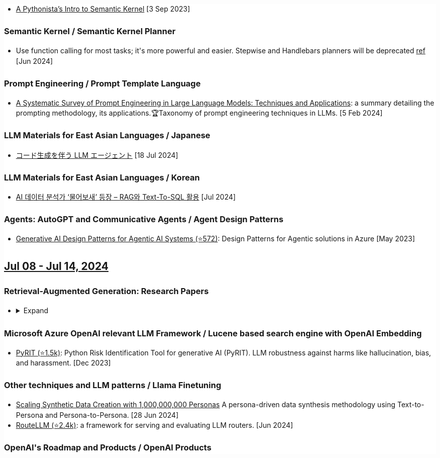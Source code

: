 *   [A Pythonista’s Intro to Semantic Kernel](https://towardsdatascience.com/a-pythonistas-intro-to-semantic-kernel-af5a1a39564d) \[3 Sep 2023]

### **Semantic Kernel** / **Semantic Kernel Planner**

*   Use function calling for most tasks; it's more powerful and easier. Stepwise and Handlebars planners will be deprecated [ref](https://learn.microsoft.com/en-us/semantic-kernel/concepts/planning) \[Jun 2024]

### **Prompt Engineering** / **Prompt Template Language**

*   [A Systematic Survey of Prompt Engineering in Large Language Models: Techniques and Applications](https://arxiv.org/abs/2402.07927): a summary detailing the prompting methodology, its applications.🏆Taxonomy of prompt engineering techniques in LLMs. \[5 Feb 2024]

### **LLM Materials for East Asian Languages** / Japanese

*   [コード生成を伴う LLM エージェント](https://speakerdeck.com/smiyawaki0820)  \[18 Jul 2024]

### **LLM Materials for East Asian Languages** / Korean

*   [AI 데이터 분석가 ‘물어보새’ 등장 – RAG와 Text-To-SQL 활용](https://techblog.woowahan.com/18144/) \[Jul 2024]

### **Agents: AutoGPT and Communicative Agents** / Agent Design Patterns

*   [Generative AI Design Patterns for Agentic AI Systems (⭐572)](https://github.com/microsoft/azure-genai-design-patterns): Design Patterns for Agentic solutions in Azure \[May 2023]

## [Jul 08 - Jul 14, 2024](/content/2024/28/README.md)

### **Retrieval-Augmented Generation: Research Papers**

*   <details><summary>Expand</summary></details>

### **Microsoft Azure OpenAI relevant LLM Framework** / **Lucene based search engine with OpenAI Embedding**

*   [PyRIT (⭐1.5k)](https://github.com/Azure/PyRIT): Python Risk Identification Tool for generative AI (PyRIT). LLM robustness against harms like hallucination, bias, and harassment. \[Dec 2023]

### **Other techniques and LLM patterns** / **Llama Finetuning**

*   [Scaling Synthetic Data Creation with 1,000,000,000 Personas](https://arxiv.org/abs/2406.20094) A persona-driven data synthesis methodology using Text-to-Persona and Persona-to-Persona. \[28 Jun 2024]
*   [RouteLLM (⭐2.4k)](https://github.com/lm-sys/RouteLLM): a framework for serving and evaluating LLM routers. \[Jun 2024]

### **OpenAI's Roadmap and Products** / **OpenAI Products**
